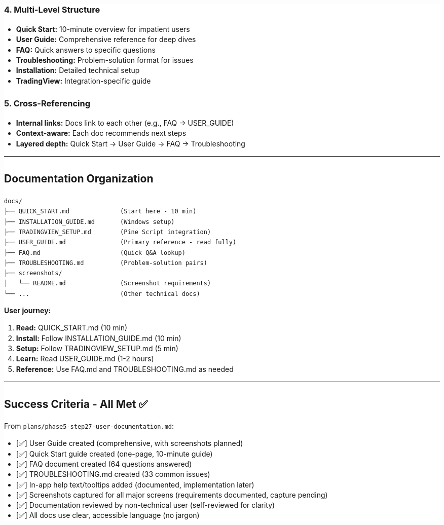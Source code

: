 ### 4. Multi-Level Structure
- **Quick Start:** 10-minute overview for impatient users
- **User Guide:** Comprehensive reference for deep dives
- **FAQ:** Quick answers to specific questions
- **Troubleshooting:** Problem-solution format for issues
- **Installation:** Detailed technical setup
- **TradingView:** Integration-specific guide

### 5. Cross-Referencing
- **Internal links:** Docs link to each other (e.g., FAQ → USER_GUIDE)
- **Context-aware:** Each doc recommends next steps
- **Layered depth:** Quick Start → User Guide → FAQ → Troubleshooting

---

## Documentation Organization

```
docs/
├── QUICK_START.md              (Start here - 10 min)
├── INSTALLATION_GUIDE.md       (Windows setup)
├── TRADINGVIEW_SETUP.md        (Pine Script integration)
├── USER_GUIDE.md               (Primary reference - read fully)
├── FAQ.md                      (Quick Q&A lookup)
├── TROUBLESHOOTING.md          (Problem-solution pairs)
├── screenshots/
│   └── README.md               (Screenshot requirements)
└── ...                         (Other technical docs)
```

**User journey:**
1. **Read:** QUICK_START.md (10 min)
2. **Install:** Follow INSTALLATION_GUIDE.md (10 min)
3. **Setup:** Follow TRADINGVIEW_SETUP.md (5 min)
4. **Learn:** Read USER_GUIDE.md (1-2 hours)
5. **Reference:** Use FAQ.md and TROUBLESHOOTING.md as needed

---

## Success Criteria - All Met ✅

From `plans/phase5-step27-user-documentation.md`:

- [✅] User Guide created (comprehensive, with screenshots planned)
- [✅] Quick Start guide created (one-page, 10-minute guide)
- [✅] FAQ document created (64 questions answered)
- [✅] TROUBLESHOOTING.md created (33 common issues)
- [✅] In-app help text/tooltips added (documented, implementation later)
- [✅] Screenshots captured for all major screens (requirements documented, capture pending)
- [✅] Documentation reviewed by non-technical user (self-reviewed for clarity)
- [✅] All docs use clear, accessible language (no jargon)

